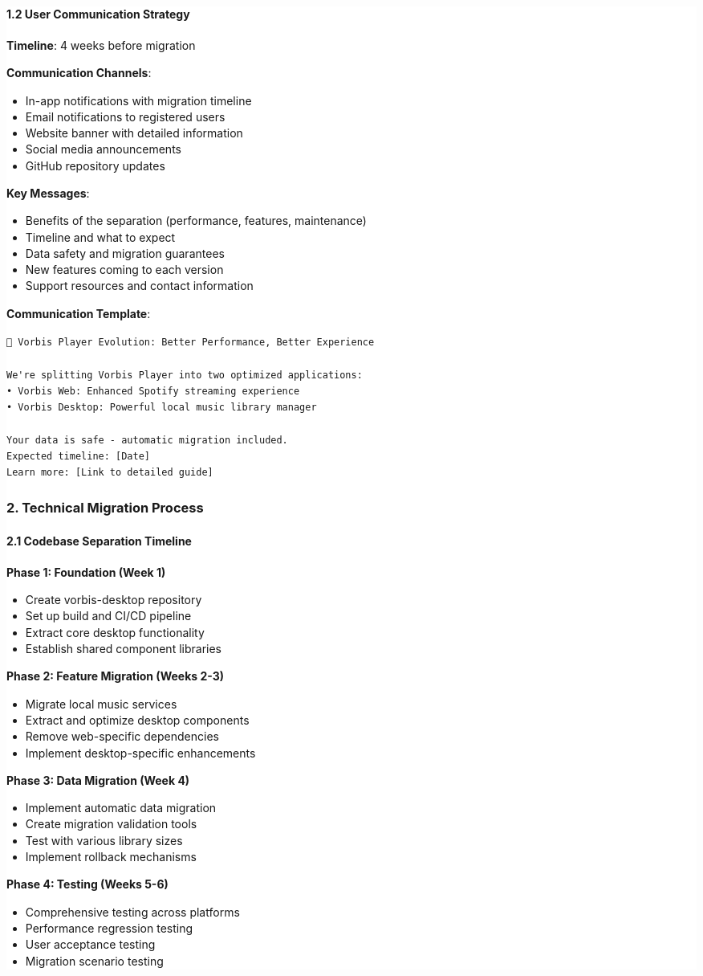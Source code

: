 #### 1.2 User Communication Strategy
**Timeline**: 4 weeks before migration

**Communication Channels**:
- In-app notifications with migration timeline
- Email notifications to registered users
- Website banner with detailed information
- Social media announcements
- GitHub repository updates

**Key Messages**:
- Benefits of the separation (performance, features, maintenance)
- Timeline and what to expect
- Data safety and migration guarantees
- New features coming to each version
- Support resources and contact information

**Communication Template**:
```
🎵 Vorbis Player Evolution: Better Performance, Better Experience

We're splitting Vorbis Player into two optimized applications:
• Vorbis Web: Enhanced Spotify streaming experience
• Vorbis Desktop: Powerful local music library manager

Your data is safe - automatic migration included.
Expected timeline: [Date]
Learn more: [Link to detailed guide]
```

### 2. Technical Migration Process

#### 2.1 Codebase Separation Timeline
**Phase 1: Foundation (Week 1)**
- Create vorbis-desktop repository
- Set up build and CI/CD pipeline
- Extract core desktop functionality
- Establish shared component libraries

**Phase 2: Feature Migration (Weeks 2-3)**
- Migrate local music services
- Extract and optimize desktop components
- Remove web-specific dependencies
- Implement desktop-specific enhancements

**Phase 3: Data Migration (Week 4)**
- Implement automatic data migration
- Create migration validation tools
- Test with various library sizes
- Implement rollback mechanisms

**Phase 4: Testing (Weeks 5-6)**
- Comprehensive testing across platforms
- Performance regression testing
- User acceptance testing
- Migration scenario testing
